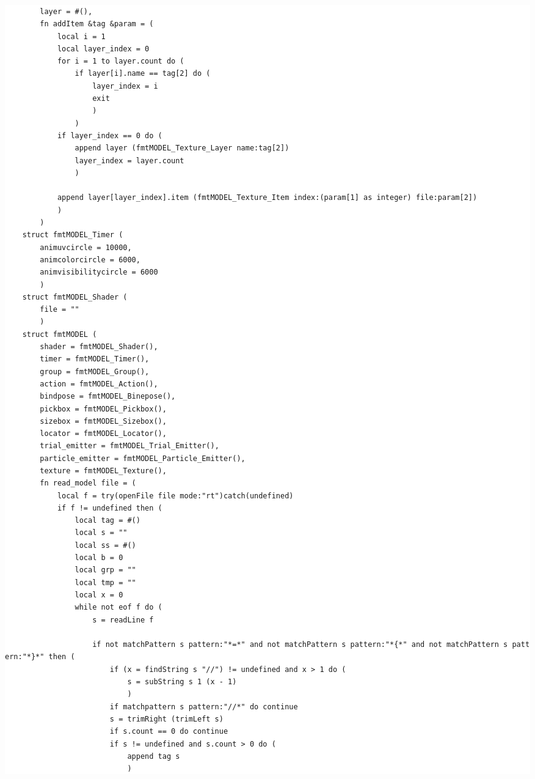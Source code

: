 ```
		layer = #(),
		fn addItem &tag &param = (
			local i = 1
			local layer_index = 0
			for i = 1 to layer.count do (
				if layer[i].name == tag[2] do (
					layer_index = i
					exit
					)
				)
			if layer_index == 0 do (
				append layer (fmtMODEL_Texture_Layer name:tag[2])
				layer_index = layer.count
				)
			
			append layer[layer_index].item (fmtMODEL_Texture_Item index:(param[1] as integer) file:param[2])
			)
		)
	struct fmtMODEL_Timer (
		animuvcircle = 10000,
		animcolorcircle = 6000,
		animvisibilitycircle = 6000
		)
	struct fmtMODEL_Shader (
		file = ""
		)
	struct fmtMODEL (
		shader = fmtMODEL_Shader(),
		timer = fmtMODEL_Timer(),
		group = fmtMODEL_Group(),
		action = fmtMODEL_Action(),
		bindpose = fmtMODEL_Binepose(),
		pickbox = fmtMODEL_Pickbox(),
		sizebox = fmtMODEL_Sizebox(),
		locator = fmtMODEL_Locator(),
		trial_emitter = fmtMODEL_Trial_Emitter(),
		particle_emitter = fmtMODEL_Particle_Emitter(),
		texture = fmtMODEL_Texture(),
		fn read_model file = (
			local f = try(openFile file mode:"rt")catch(undefined)
			if f != undefined then (
				local tag = #()
				local s = ""
				local ss = #()
				local b = 0
				local grp = ""
				local tmp = ""
				local x = 0
				while not eof f do (
					s = readLine f
					
					if not matchPattern s pattern:"*=*" and not matchPattern s pattern:"*{*" and not matchPattern s pattern:"*}*" then (
						if (x = findString s "//") != undefined and x > 1 do (
							s = subString s 1 (x - 1)
							)
						if matchpattern s pattern:"//*" do continue
						s = trimRight (trimLeft s)
						if s.count == 0 do continue
						if s != undefined and s.count > 0 do (
							append tag s
							)
```
